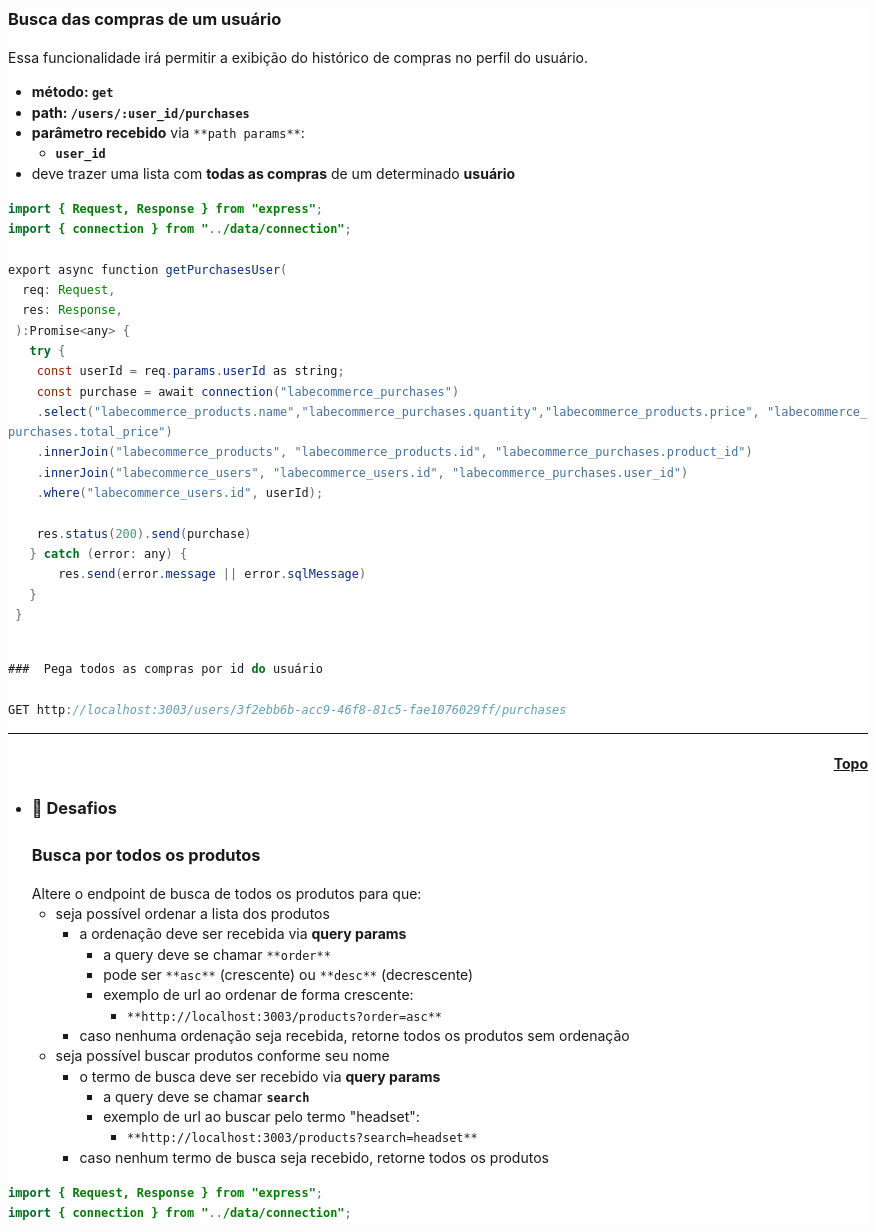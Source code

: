 
<h3 id="getcompras">Busca das compras de um usuário</h3>
Essa funcionalidade irá permitir a exibição do histórico de compras no perfil do usuário.

- **método: `get`**
- **path: `/users/:user_id/purchases`**
- **parâmetro recebido** via `**path params**`:
    - **`user_id`**
- deve trazer uma lista com **todas as compras** de um determinado **usuário**

```java
import { Request, Response } from "express";
import { connection } from "../data/connection";

export async function getPurchasesUser(
  req: Request,
  res: Response,
 ):Promise<any> {
   try {
    const userId = req.params.userId as string;
    const purchase = await connection("labecommerce_purchases")
    .select("labecommerce_products.name","labecommerce_purchases.quantity","labecommerce_products.price", "labecommerce_purchases.total_price")
    .innerJoin("labecommerce_products", "labecommerce_products.id", "labecommerce_purchases.product_id") 
    .innerJoin("labecommerce_users", "labecommerce_users.id", "labecommerce_purchases.user_id")
    .where("labecommerce_users.id", userId);

    res.status(200).send(purchase)  
   } catch (error: any) {
       res.send(error.message || error.sqlMessage)
   }
 }
 
```
```java
###  Pega todos as compras por id do usuário

GET http://localhost:3003/users/3f2ebb6b-acc9-46f8-81c5-fae1076029ff/purchases
```
---
<h4 align="right"><a href="#topo">Topo</a></h4>

- 
  <h3 id="desafios">🎯 Desafios</h3>


  <h3 id="getprod2">Busca por todos os produtos</h3>
    Altere o endpoint de busca de todos os produtos para que:
    
    - seja possível ordenar a lista dos produtos
        - a ordenação deve ser recebida via **query params**
            - a query deve se chamar `**order**`
            - pode ser `**asc**` (crescente) ou `**desc**` (decrescente)
            - exemplo de url ao ordenar de forma crescente:
                - `**http://localhost:3003/products?order=asc**`
        - caso nenhuma ordenação seja recebida, retorne todos os produtos sem ordenação
    - seja possível buscar produtos conforme seu nome
        - o termo de busca deve ser recebido via **query params**
            - a query deve se chamar **`search`**
            - exemplo de url ao buscar pelo termo "headset":
                - `**http://localhost:3003/products?search=headset**`
        - caso nenhum termo de busca seja recebido, retorne todos os produtos
```java
import { Request, Response } from "express";
import { connection } from "../data/connection";

```